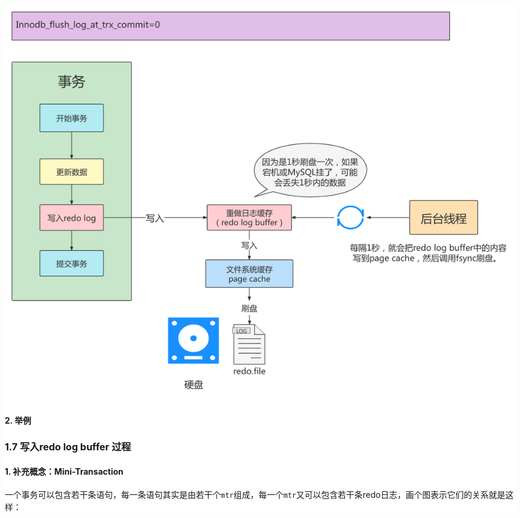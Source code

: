 ![image-20220210175828018](images/image-20220210175828018.png)

#### 2. 举例

### 1.7 写入redo log buffer 过程

#### 1. 补充概念：Mini-Transaction

一个事务可以包含若干条语句，每一条语句其实是由若干个`mtr`组成，每一个`mtr`又可以包含若干条redo日志，画个图表示它们的关系就是这样：
